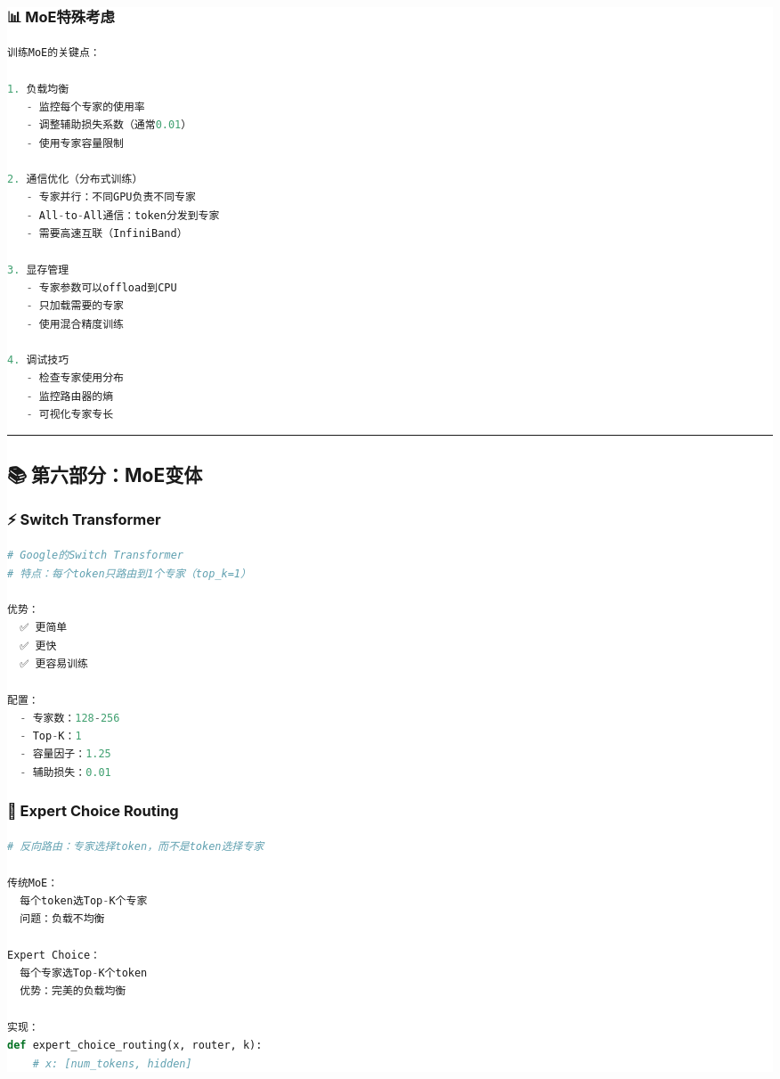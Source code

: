 ### 📊 MoE特殊考虑

```python
训练MoE的关键点：

1. 负载均衡
   - 监控每个专家的使用率
   - 调整辅助损失系数（通常0.01）
   - 使用专家容量限制

2. 通信优化（分布式训练）
   - 专家并行：不同GPU负责不同专家
   - All-to-All通信：token分发到专家
   - 需要高速互联（InfiniBand）

3. 显存管理
   - 专家参数可以offload到CPU
   - 只加载需要的专家
   - 使用混合精度训练

4. 调试技巧
   - 检查专家使用分布
   - 监控路由器的熵
   - 可视化专家专长
```

---

## 📚 第六部分：MoE变体

### ⚡ Switch Transformer

```python
# Google的Switch Transformer
# 特点：每个token只路由到1个专家（top_k=1）

优势：
  ✅ 更简单
  ✅ 更快
  ✅ 更容易训练

配置：
  - 专家数：128-256
  - Top-K：1
  - 容量因子：1.25
  - 辅助损失：0.01
```

### 🎯 Expert Choice Routing

```python
# 反向路由：专家选择token，而不是token选择专家

传统MoE：
  每个token选Top-K个专家
  问题：负载不均衡

Expert Choice：
  每个专家选Top-K个token
  优势：完美的负载均衡

实现：
def expert_choice_routing(x, router, k):
    # x: [num_tokens, hidden]
```